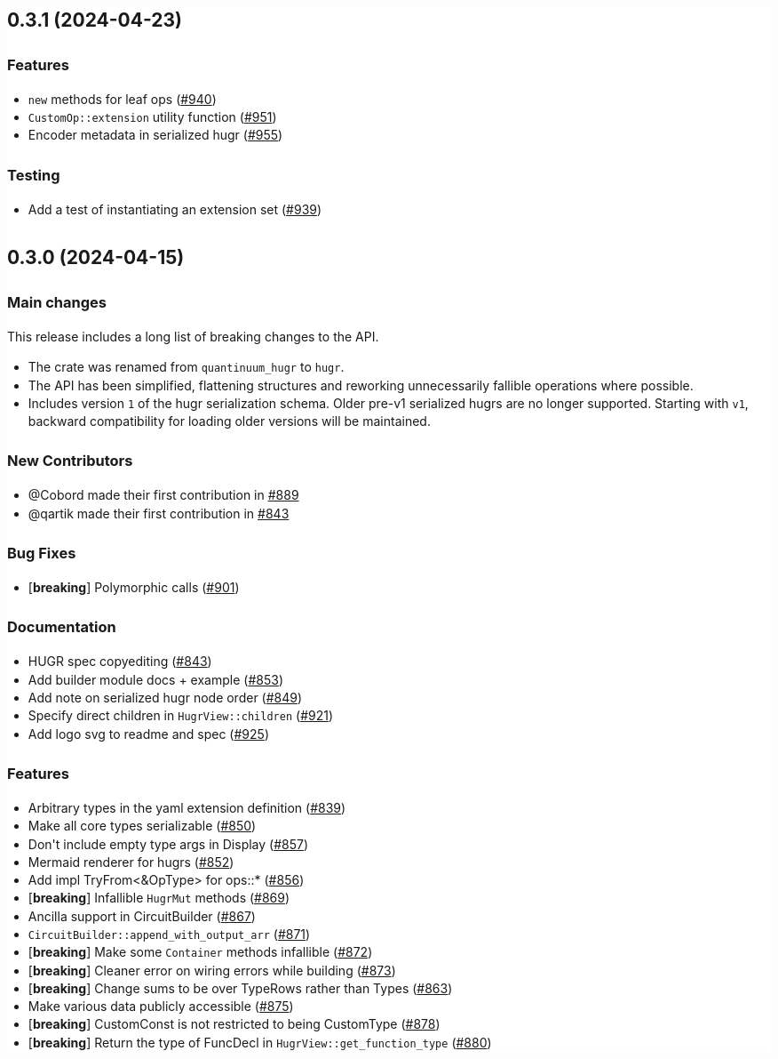 
## 0.3.1 (2024-04-23)

### Features

- `new` methods for leaf ops ([#940](https://github.com/CQCL/hugr/pull/940))
- `CustomOp::extension` utility function ([#951](https://github.com/CQCL/hugr/pull/951))
- Encoder metadata in serialized hugr ([#955](https://github.com/CQCL/hugr/pull/955))

### Testing

- Add a test of instantiating an extension set ([#939](https://github.com/CQCL/hugr/pull/939))


## 0.3.0 (2024-04-15)

### Main changes

This release includes a long list of breaking changes to the API.

- The crate was renamed from `quantinuum_hugr` to `hugr`.
- The API has been simplified, flattening structures and reworking unnecessarily
  fallible operations where possible.
- Includes version `1` of the hugr serialization schema. Older pre-v1 serialized
  hugrs are no longer supported. Starting with `v1`, backward compatibility for
  loading older versions will be maintained.

### New Contributors

* @Cobord made their first contribution in [#889](https://github.com/CQCL/hugr/pull/889)
* @qartik made their first contribution in [#843](https://github.com/CQCL/hugr/pull/843)

### Bug Fixes

- [**breaking**] Polymorphic calls ([#901](https://github.com/CQCL/hugr/pull/901))

### Documentation

- HUGR spec copyediting ([#843](https://github.com/CQCL/hugr/pull/843))
- Add builder module docs + example ([#853](https://github.com/CQCL/hugr/pull/853))
- Add note on serialized hugr node order ([#849](https://github.com/CQCL/hugr/pull/849))
- Specify direct children in `HugrView::children` ([#921](https://github.com/CQCL/hugr/pull/921))
- Add logo svg to readme and spec ([#925](https://github.com/CQCL/hugr/pull/925))

### Features

- Arbitrary types in the yaml extension definition ([#839](https://github.com/CQCL/hugr/pull/839))
- Make all core types serializable ([#850](https://github.com/CQCL/hugr/pull/850))
- Don't include empty type args in Display ([#857](https://github.com/CQCL/hugr/pull/857))
- Mermaid renderer for hugrs ([#852](https://github.com/CQCL/hugr/pull/852))
- Add impl TryFrom<&OpType> for ops::* ([#856](https://github.com/CQCL/hugr/pull/856))
- [**breaking**] Infallible `HugrMut` methods ([#869](https://github.com/CQCL/hugr/pull/869))
- Ancilla support in CircuitBuilder ([#867](https://github.com/CQCL/hugr/pull/867))
- `CircuitBuilder::append_with_output_arr` ([#871](https://github.com/CQCL/hugr/pull/871))
- [**breaking**] Make some `Container` methods infallible ([#872](https://github.com/CQCL/hugr/pull/872))
- [**breaking**] Cleaner error on wiring errors while building ([#873](https://github.com/CQCL/hugr/pull/873))
- [**breaking**] Change sums to be over TypeRows rather than Types ([#863](https://github.com/CQCL/hugr/pull/863))
- Make various data publicly accessible ([#875](https://github.com/CQCL/hugr/pull/875))
- [**breaking**] CustomConst is not restricted to being CustomType ([#878](https://github.com/CQCL/hugr/pull/878))
- [**breaking**] Return the type of FuncDecl in `HugrView::get_function_type` ([#880](https://github.com/CQCL/hugr/pull/880))